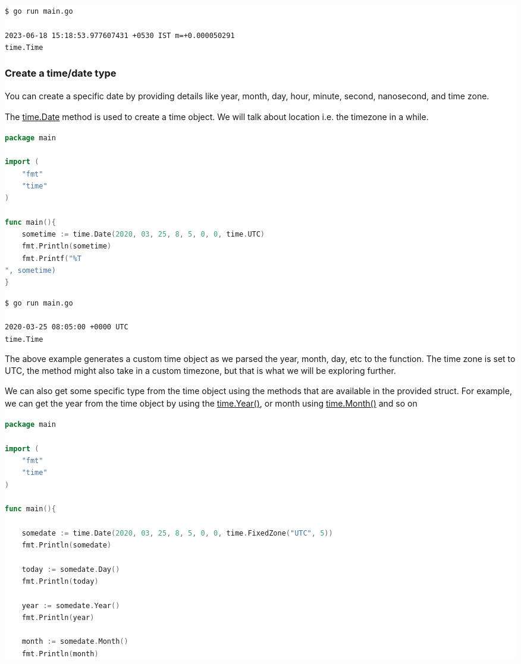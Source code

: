 ```bash
$ go run main.go

2023-06-18 15:18:53.977607431 +0530 IST m=+0.000050291
time.Time
```

### Create a time/date type

You can create a specific date by providing details like year, month, day, hour, minute, second, nanosecond, and time zone.

The [time.Date](http://time.Date) method is used to create a time object. We will talk about location i.e. the timezone in a while.

```go
package main

import (
    "fmt"
    "time"
)

func main(){
    sometime := time.Date(2020, 03, 25, 8, 5, 0, 0, time.UTC)
    fmt.Println(sometime)
    fmt.Printf("%T
", sometime)
}
```

```bash
$ go run main.go

2020-03-25 08:05:00 +0000 UTC
time.Time
```

The above example generates a custom time object as we parsed the year, month, day, etc to the function. The time zone is set to UTC, the method might also take in a custom timezone, but that is what we will be exploring further.

We can also get some specific type from the time object using the methods that are available in the provided struct. For example, we can get the year from the time object by using the [time.Year()](https://pkg.go.dev/time#Time.Year), or month using [time.Month()](https://pkg.go.dev/time#Time.Month) and so on

```go
package main

import (
    "fmt"
    "time"
)

func main(){

	somedate := time.Date(2020, 03, 25, 8, 5, 0, 0, time.FixedZone("UTC", 5))
	fmt.Println(somedate)

	today := somedate.Day()
	fmt.Println(today)

	year := somedate.Year()
	fmt.Println(year)

	month := somedate.Month()
	fmt.Println(month)
```